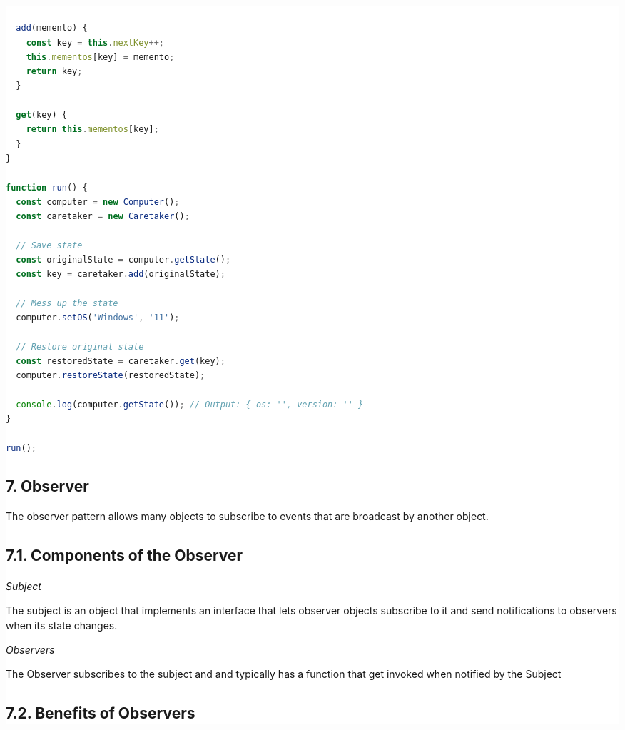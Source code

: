 ```javascript

  add(memento) {
    const key = this.nextKey++;
    this.mementos[key] = memento;
    return key;
  }

  get(key) {
    return this.mementos[key];
  }
}

function run() {
  const computer = new Computer();
  const caretaker = new Caretaker();

  // Save state
  const originalState = computer.getState();
  const key = caretaker.add(originalState);

  // Mess up the state
  computer.setOS('Windows', '11');

  // Restore original state
  const restoredState = caretaker.get(key);
  computer.restoreState(restoredState);

  console.log(computer.getState()); // Output: { os: '', version: '' }
}

run();
```

## 7. Observer

The observer pattern allows many objects to subscribe to events that are broadcast by another object. 

## 7.1. Components of the Observer 

*Subject*

The subject is an object that implements an interface that lets observer objects subscribe to it and send notifications to observers when its state changes. 

*Observers*

The Observer subscribes to the subject and and typically has a function that get invoked when notified by the Subject

## 7.2. Benefits of Observers 
